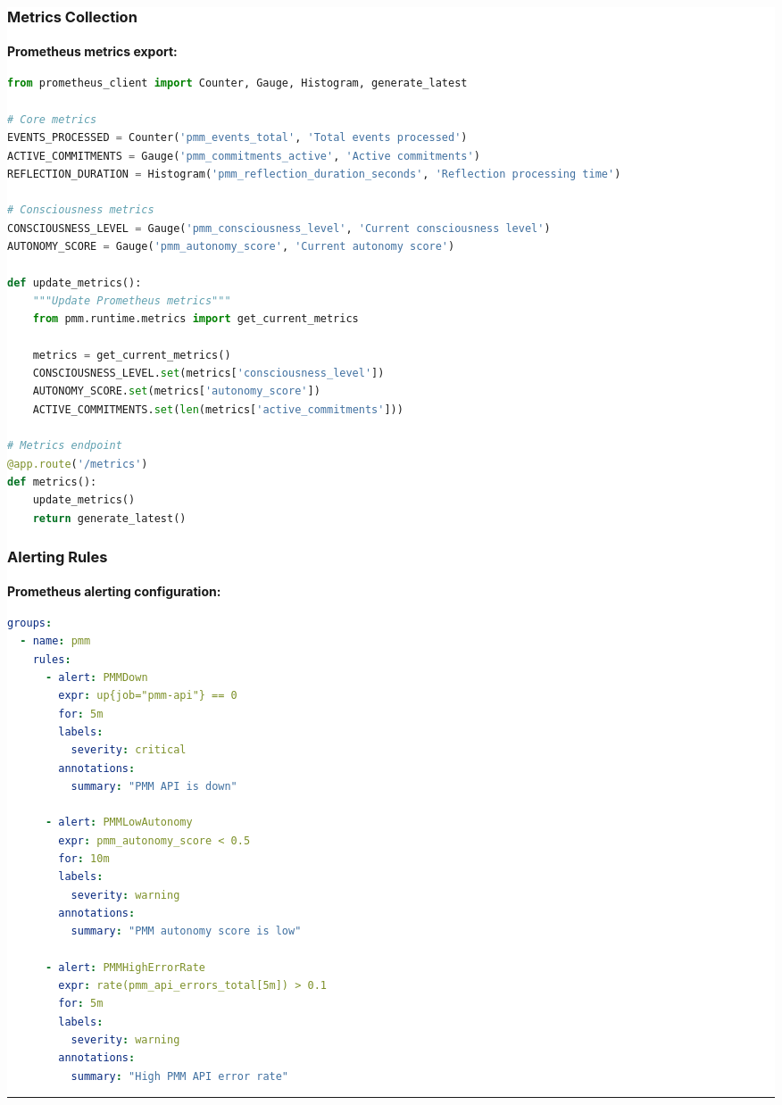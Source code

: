 ### Metrics Collection

**Prometheus metrics export:**

```python
from prometheus_client import Counter, Gauge, Histogram, generate_latest

# Core metrics
EVENTS_PROCESSED = Counter('pmm_events_total', 'Total events processed')
ACTIVE_COMMITMENTS = Gauge('pmm_commitments_active', 'Active commitments')
REFLECTION_DURATION = Histogram('pmm_reflection_duration_seconds', 'Reflection processing time')

# Consciousness metrics
CONSCIOUSNESS_LEVEL = Gauge('pmm_consciousness_level', 'Current consciousness level')
AUTONOMY_SCORE = Gauge('pmm_autonomy_score', 'Current autonomy score')

def update_metrics():
    """Update Prometheus metrics"""
    from pmm.runtime.metrics import get_current_metrics

    metrics = get_current_metrics()
    CONSCIOUSNESS_LEVEL.set(metrics['consciousness_level'])
    AUTONOMY_SCORE.set(metrics['autonomy_score'])
    ACTIVE_COMMITMENTS.set(len(metrics['active_commitments']))

# Metrics endpoint
@app.route('/metrics')
def metrics():
    update_metrics()
    return generate_latest()
```

### Alerting Rules

**Prometheus alerting configuration:**

```yaml
groups:
  - name: pmm
    rules:
      - alert: PMMDown
        expr: up{job="pmm-api"} == 0
        for: 5m
        labels:
          severity: critical
        annotations:
          summary: "PMM API is down"

      - alert: PMMLowAutonomy
        expr: pmm_autonomy_score < 0.5
        for: 10m
        labels:
          severity: warning
        annotations:
          summary: "PMM autonomy score is low"

      - alert: PMMHighErrorRate
        expr: rate(pmm_api_errors_total[5m]) > 0.1
        for: 5m
        labels:
          severity: warning
        annotations:
          summary: "High PMM API error rate"
```

---